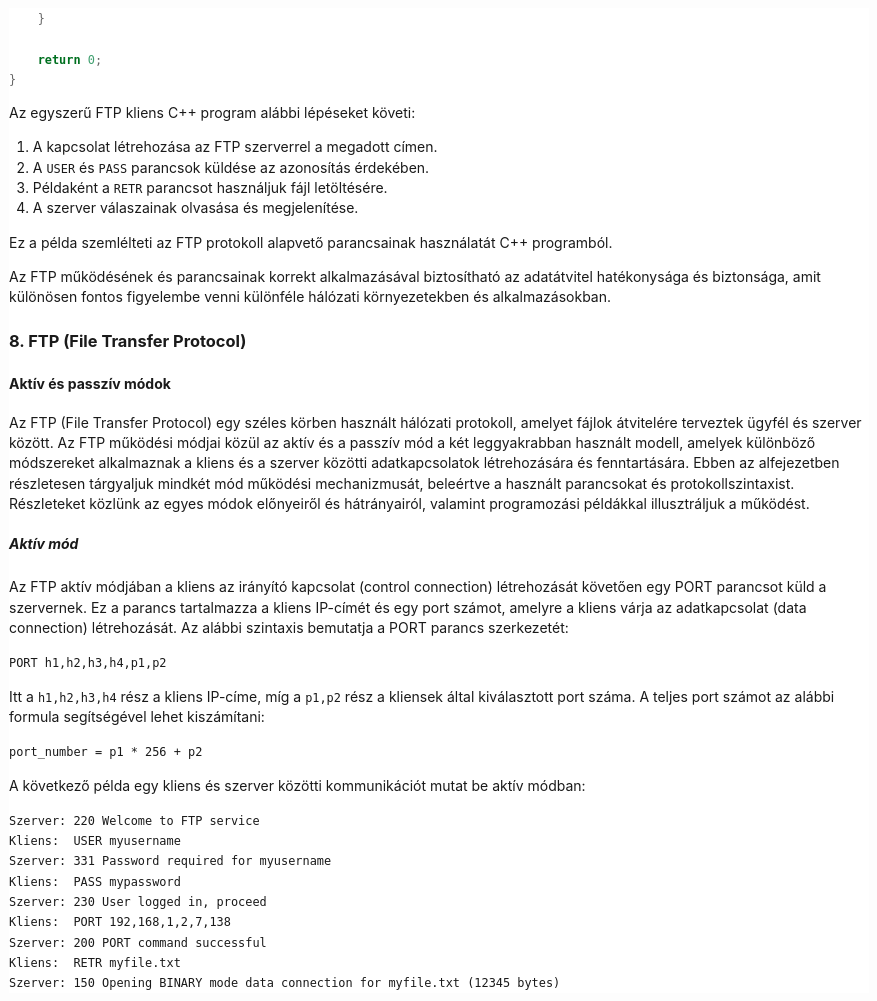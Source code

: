 ```cpp
    }

    return 0;
}
```
Az egyszerű FTP kliens C++ program alábbi lépéseket követi:
1. A kapcsolat létrehozása az FTP szerverrel a megadott címen.
2. A `USER` és `PASS` parancsok küldése az azonosítás érdekében.
3. Példaként a `RETR` parancsot használjuk fájl letöltésére.
4. A szerver válaszainak olvasása és megjelenítése.

Ez a példa szemlélteti az FTP protokoll alapvető parancsainak használatát C++ programból.

Az FTP működésének és parancsainak korrekt alkalmazásával biztosítható az adatátvitel hatékonysága és biztonsága, amit különösen fontos figyelembe venni különféle hálózati környezetekben és alkalmazásokban.

### 8. FTP (File Transfer Protocol)

#### Aktív és passzív módok

Az FTP (File Transfer Protocol) egy széles körben használt hálózati protokoll, amelyet fájlok átvitelére terveztek ügyfél és szerver között. Az FTP működési módjai közül az aktív és a passzív mód a két leggyakrabban használt modell, amelyek különböző módszereket alkalmaznak a kliens és a szerver közötti adatkapcsolatok létrehozására és fenntartására. Ebben az alfejezetben részletesen tárgyaljuk mindkét mód működési mechanizmusát, beleértve a használt parancsokat és protokollszintaxist. Részleteket közlünk az egyes módok előnyeiről és hátrányairól, valamint programozási példákkal illusztráljuk a működést.

##### Aktív mód

Az FTP aktív módjában a kliens az irányító kapcsolat (control connection) létrehozását követően egy PORT parancsot küld a szervernek. Ez a parancs tartalmazza a kliens IP-címét és egy port számot, amelyre a kliens várja az adatkapcsolat (data connection) létrehozását. Az alábbi szintaxis bemutatja a PORT parancs szerkezetét:

```
PORT h1,h2,h3,h4,p1,p2
```

Itt a `h1,h2,h3,h4` rész a kliens IP-címe, míg a `p1,p2` rész a kliensek által kiválasztott port száma. A teljes port számot az alábbi formula segítségével lehet kiszámítani:

```
port_number = p1 * 256 + p2
```

A következő példa egy kliens és szerver közötti kommunikációt mutat be aktív módban:

```
Szerver: 220 Welcome to FTP service
Kliens:  USER myusername
Szerver: 331 Password required for myusername
Kliens:  PASS mypassword
Szerver: 230 User logged in, proceed
Kliens:  PORT 192,168,1,2,7,138
Szerver: 200 PORT command successful
Kliens:  RETR myfile.txt
Szerver: 150 Opening BINARY mode data connection for myfile.txt (12345 bytes)
```
